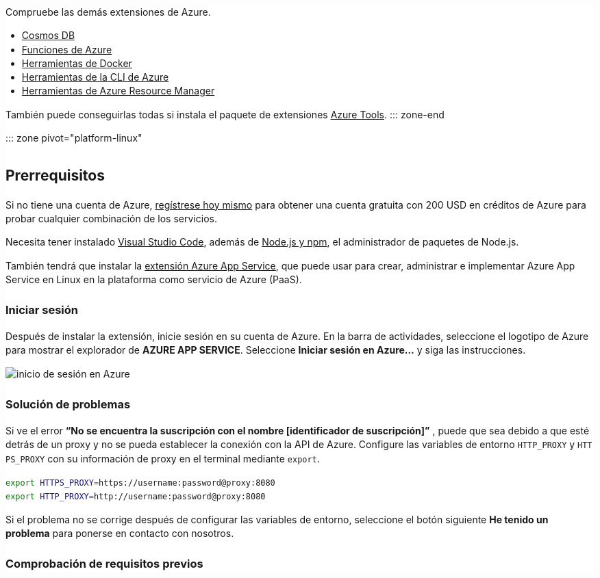 Compruebe las demás extensiones de Azure.

* [Cosmos DB](https://marketplace.visualstudio.com/items?itemName=ms-azuretools.vscode-cosmosdb)
* [Funciones de Azure](https://marketplace.visualstudio.com/items?itemName=ms-azuretools.vscode-azurefunctions)
* [Herramientas de Docker](https://marketplace.visualstudio.com/items?itemName=PeterJausovec.vscode-docker)
* [Herramientas de la CLI de Azure](https://marketplace.visualstudio.com/items?itemName=ms-vscode.azurecli)
* [Herramientas de Azure Resource Manager](https://marketplace.visualstudio.com/items?itemName=msazurermtools.azurerm-vscode-tools)

También puede conseguirlas todas si instala el paquete de extensiones [Azure Tools](https://marketplace.visualstudio.com/items?itemName=ms-vscode.vscode-node-azure-pack).
::: zone-end

::: zone pivot="platform-linux"  
## <a name="prerequisites"></a>Prerrequisitos

Si no tiene una cuenta de Azure, [regístrese hoy mismo](https://azure.microsoft.com/free/?utm_source=campaign&utm_campaign=vscode-tutorial-app-service-extension&mktingSource=vscode-tutorial-app-service-extension) para obtener una cuenta gratuita con 200 USD en créditos de Azure para probar cualquier combinación de los servicios.

Necesita tener instalado [Visual Studio Code](https://code.visualstudio.com/), además de [Node.js y npm](https://nodejs.org/en/download), el administrador de paquetes de Node.js.

También tendrá que instalar la [extensión Azure App Service](https://marketplace.visualstudio.com/items?itemName=ms-azuretools.vscode-azureappservice), que puede usar para crear, administrar e implementar Azure App Service en Linux en la plataforma como servicio de Azure (PaaS).

### <a name="sign-in"></a>Iniciar sesión

Después de instalar la extensión, inicie sesión en su cuenta de Azure. En la barra de actividades, seleccione el logotipo de Azure para mostrar el explorador de **AZURE APP SERVICE**. Seleccione **Iniciar sesión en Azure…** y siga las instrucciones.

![inicio de sesión en Azure](./media/quickstart-nodejs/sign-in.png)

### <a name="troubleshooting"></a>Solución de problemas

Si ve el error **“No se encuentra la suscripción con el nombre [identificador de suscripción]”** , puede que sea debido a que esté detrás de un proxy y no se pueda establecer la conexión con la API de Azure. Configure las variables de entorno `HTTP_PROXY` y `HTTPS_PROXY` con su información de proxy en el terminal mediante `export`.

```sh
export HTTPS_PROXY=https://username:password@proxy:8080
export HTTP_PROXY=http://username:password@proxy:8080
```

Si el problema no se corrige después de configurar las variables de entorno, seleccione el botón siguiente **He tenido un problema** para ponerse en contacto con nosotros.

### <a name="prerequisite-check"></a>Comprobación de requisitos previos
